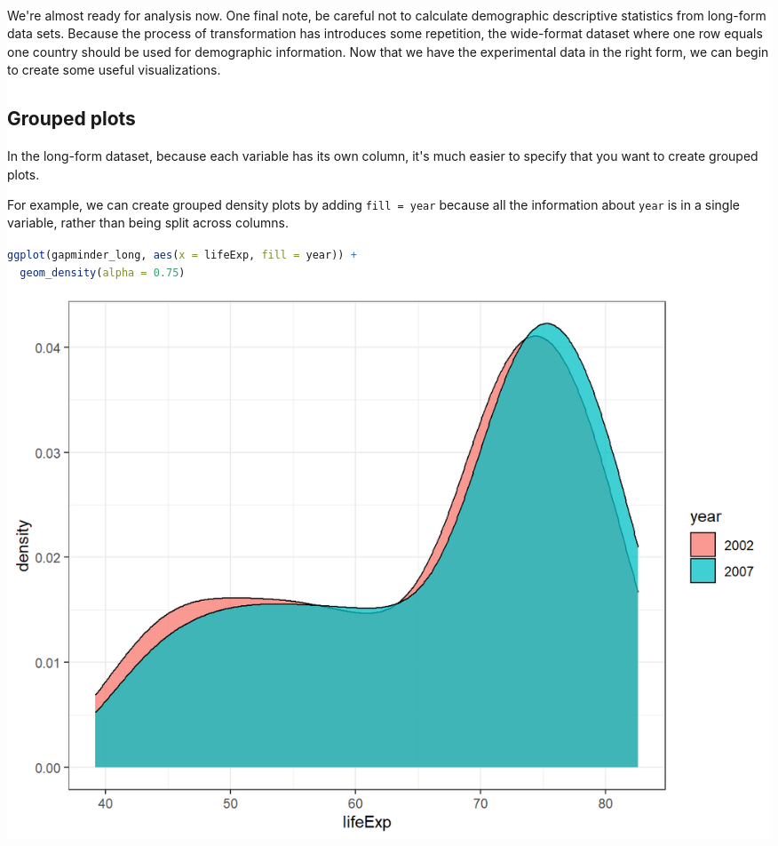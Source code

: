 We're almost ready for analysis now. One final note, be careful not to calculate demographic descriptive statistics from long-form data sets. Because the process of transformation has introduces some repetition, the wide-format dataset where one row equals one country should be used for demographic information. Now that we have the experimental data in the right form, we can begin to create some useful visualizations. 

## Grouped plots

In the long-form dataset, because each variable has its own column, it's much easier to specify that you want to create grouped plots.

For example, we can create grouped density plots by adding `fill = year` because all the information about `year` is in a single variable, rather than being split across columns.


```r
ggplot(gapminder_long, aes(x = lifeExp, fill = year)) +
  geom_density(alpha = 0.75)
```

<img src="05-custom-viz_files/figure-html/unnamed-chunk-4-1.png" width="100%" style="display: block; margin: auto;" />
